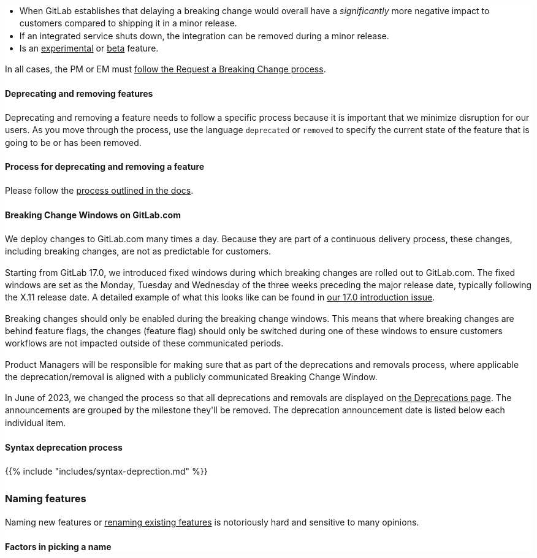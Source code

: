 - When GitLab establishes that delaying a breaking change would overall have a _significantly_ more negative impact to customers compared to shipping it in a minor release.
- If an integrated service shuts down, the integration can be removed during a minor release.
- Is an [experimental](https://docs.gitlab.com/ee/policy/experiment-beta-support.html#experiment) or [beta](https://docs.gitlab.com/ee/policy/experiment-beta-support.html#beta) feature.

In all cases, the PM or EM must [follow the Request a Breaking Change process](https://docs.gitlab.com/ee/development/deprecation_guidelines/#requesting-a-breaking-change-in-a-minor-release).

#### Deprecating and removing features

Deprecating and removing a feature needs to follow a specific process because it is important that we minimize disruption for our users. As you move through the process, use the language `deprecated` or `removed` to specify the current state of the feature that is going to be or has been removed.

#### Process for deprecating and removing a feature

Please follow the [process outlined in the docs](https://docs.gitlab.com/ee/development/deprecation_guidelines/#requesting-a-breaking-change-in-a-minor-release).

#### Breaking Change Windows on GitLab.com

We deploy changes to GitLab.com many times a day. Because they are part of a continuous delivery process, these changes, including breaking changes, are not as predictable for customers.

Starting from GitLab 17.0, we introduced fixed windows during which breaking changes are rolled out to GitLab.com. The fixed windows are set as the Monday, Tuesday and Wednesday of the three weeks preceding the major release date, typically following the X.11 release date. A detailed example of what this looks like can be found in [our 17.0 introduction issue](https://gitlab.com/gitlab-com/Product/-/issues/13238).

Breaking changes should only be enabled during the breaking change windows. This means that where breaking changes are behind feature flags, the changes (feature flag) should only be switched during one of these windows to ensure customers workflows are not impacted outside of these communicated periods.

Product Managers will be responsible for making sure that as part of the deprecations and removals process, where applicable the deprecation/removal is aligned with a publicly communicated Breaking Change Window.

In June of 2023, we changed the process so that all deprecations and removals are displayed on [the Deprecations page](https://docs.gitlab.com/ee/update/deprecations.html).
The announcements are grouped by the milestone they'll be removed. The deprecation announcement date is listed below each individual item.

#### Syntax deprecation process

{{% include "includes/syntax-deprection.md" %}}

### Naming features

Naming new features or [renaming existing features](https://docs.gitlab.com/ee/development/renaming_features.html) is notoriously hard and sensitive to many opinions.

#### Factors in picking a name
